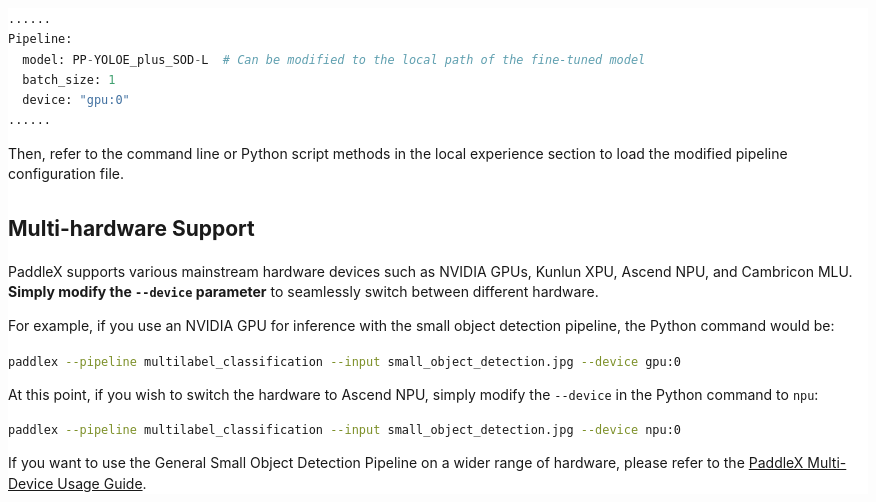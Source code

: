 ```python
......
Pipeline:
  model: PP-YOLOE_plus_SOD-L  # Can be modified to the local path of the fine-tuned model
  batch_size: 1
  device: "gpu:0"
......
```
Then, refer to the command line or Python script methods in the local experience section to load the modified pipeline configuration file.

## Multi-hardware Support
PaddleX supports various mainstream hardware devices such as NVIDIA GPUs, Kunlun XPU, Ascend NPU, and Cambricon MLU. **Simply modify the `--device` parameter** to seamlessly switch between different hardware.

For example, if you use an NVIDIA GPU for inference with the small object detection pipeline, the Python command would be:

```bash
paddlex --pipeline multilabel_classification --input small_object_detection.jpg --device gpu:0
``````
At this point, if you wish to switch the hardware to Ascend NPU, simply modify the `--device` in the Python command to `npu`:

```bash
paddlex --pipeline multilabel_classification --input small_object_detection.jpg --device npu:0
```

If you want to use the General Small Object Detection Pipeline on a wider range of hardware, please refer to the [PaddleX Multi-Device Usage Guide](../../../other_devices_support/installation_other_devices_en.md).
